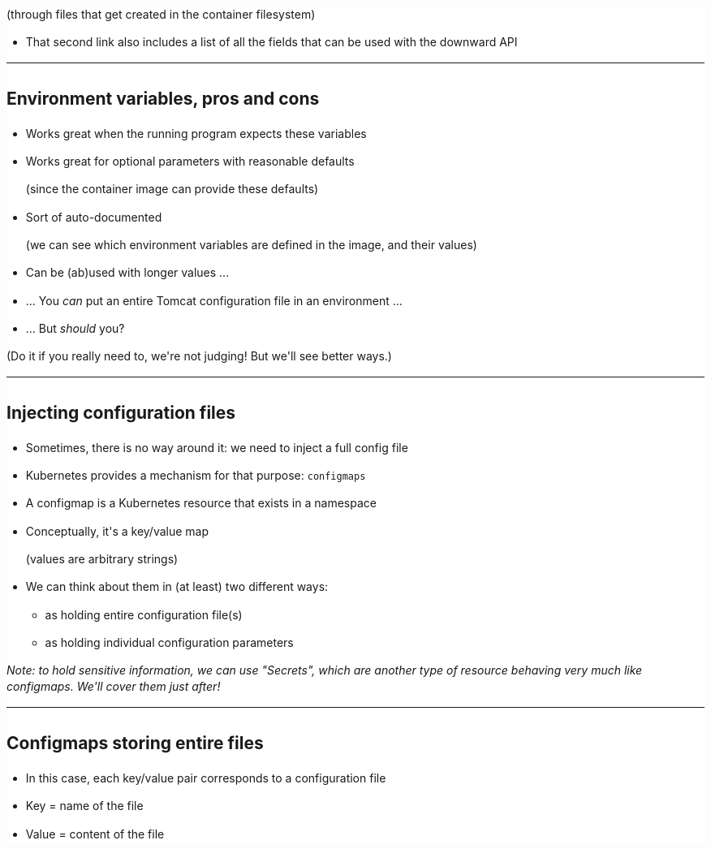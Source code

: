   (through files that get created in the container filesystem)

- That second link also includes a list of all the fields that can be used with the downward API

---

## Environment variables, pros and cons

- Works great when the running program expects these variables

- Works great for optional parameters with reasonable defaults

  (since the container image can provide these defaults)

- Sort of auto-documented

  (we can see which environment variables are defined in the image, and their values)

- Can be (ab)used with longer values ...

- ... You *can* put an entire Tomcat configuration file in an environment ...

- ... But *should* you?

(Do it if you really need to, we're not judging! But we'll see better ways.)

---

## Injecting configuration files

- Sometimes, there is no way around it: we need to inject a full config file

- Kubernetes provides a mechanism for that purpose: `configmaps`

- A configmap is a Kubernetes resource that exists in a namespace

- Conceptually, it's a key/value map

  (values are arbitrary strings)

- We can think about them in (at least) two different ways:

  - as holding entire configuration file(s)

  - as holding individual configuration parameters

*Note: to hold sensitive information, we can use "Secrets", which
are another type of resource behaving very much like configmaps.
We'll cover them just after!*

---

## Configmaps storing entire files

- In this case, each key/value pair corresponds to a configuration file

- Key = name of the file

- Value = content of the file
